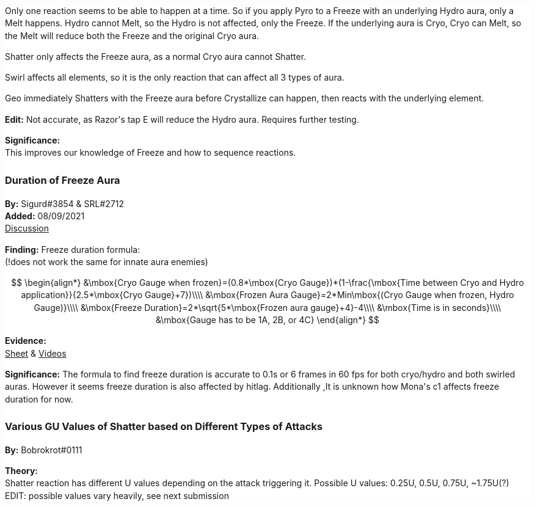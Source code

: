 Only one reaction seems to be able to happen at a time. So if you apply Pyro to a Freeze with an underlying Hydro aura, only a Melt happens. Hydro cannot Melt, so the Hydro is not affected, only the Freeze. If the underlying aura is Cryo, Cryo can Melt, so the Melt will reduce both the Freeze and the original Cryo aura.

Shatter only affects the Freeze aura, as a normal Cryo aura cannot Shatter.

Swirl affects all elements, so it is the only reaction that can affect all 3 types of aura.

Geo immediately Shatters with the Freeze aura before Crystallize can happen, then reacts with the underlying element.

**Edit:** Not accurate, as Razor's tap E will reduce the Hydro aura. Requires further testing.

**Significance:**  
This improves our knowledge of Freeze and how to sequence reactions.

### **Duration** of Freeze Aura

**By:** Sigurd\#3854 & SRL\#2712  
**Added:** 08/09/2021  
[Discussion](https://tickettool.xyz/direct?url=https://cdn.discordapp.com/attachments/858306167686823956/874079173520527360/transcript-freeze-duration-formula-theory-hunt.html)

**Finding:** Freeze duration formula:  
(!does not work the same for innate aura enemies)  

$$
\begin{align*}
&\mbox{Cryo Gauge when frozen}=(0.8*\mbox{Cryo Gauge})*(1-\frac{\mbox{Time between Cryo and Hydro application}}{2.5*\mbox{Cryo Gauge}+7})\\\\
&\mbox{Frozen Aura Gauge}=2*Min\mbox{(Cryo Gauge when frozen, Hydro Gauge)}\\\\
&\mbox{Freeze Duration}=2*\sqrt{5*\mbox{Frozen aura gauge}+4}-4\\\\
&\mbox{Time is in seconds}\\\\
&\mbox{Gauge has to be 1A, 2B, or 4C}
\end{align*}
$$

**Evidence:**  
[Sheet](https://docs.google.com/spreadsheets/d/1N-4XyoVhiX0h2s07Ylrh1jBjAx3dhl7qPbyGDU2IOmQ/edit?usp=sharing) & [Videos](https://drive.google.com/drive/folders/1613wQOEuqRVqg6BFS8ExO_SJjE-ZhZE9?usp=sharing)

**Significance:**
The formula to find freeze duration is accurate to 0.1s or 6 frames in 60 fps for both cryo/hydro and both swirled auras. However it seems freeze duration is also affected by hitlag. Additionally ,It is unknown how Mona's c1 affects freeze duration for now.  


### Various GU Values of Shatter based on Different Types of Attacks

**By:** Bobrokrot\#0111

**Theory:**  
Shatter reaction has different U values depending on the attack triggering it. Possible U values: 0.25U, 0.5U, 0.75U, ~1.75U\(?\) EDIT: possible values vary heavily, see next submission
